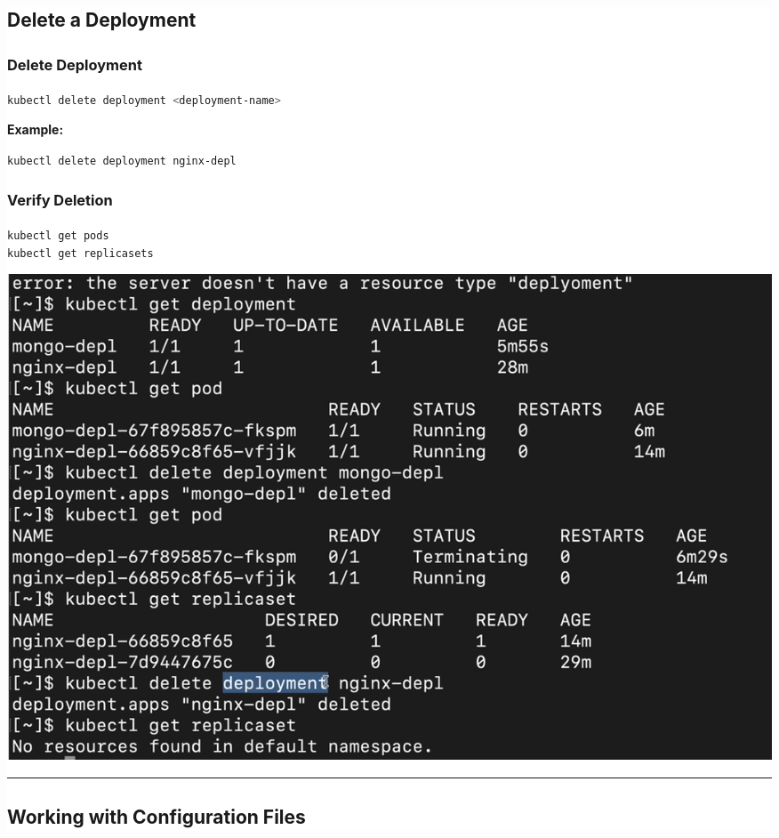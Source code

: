 
## Delete a Deployment

### Delete Deployment
```bash
kubectl delete deployment <deployment-name>
```
**Example:**
```bash
kubectl delete deployment nginx-depl
```

### Verify Deletion
```bash
kubectl get pods
kubectl get replicasets
```

![Deployment Deletion](/%201-kubernetes-basics/k8s-basics-images/image-47.png)

---

## Working with Configuration Files

